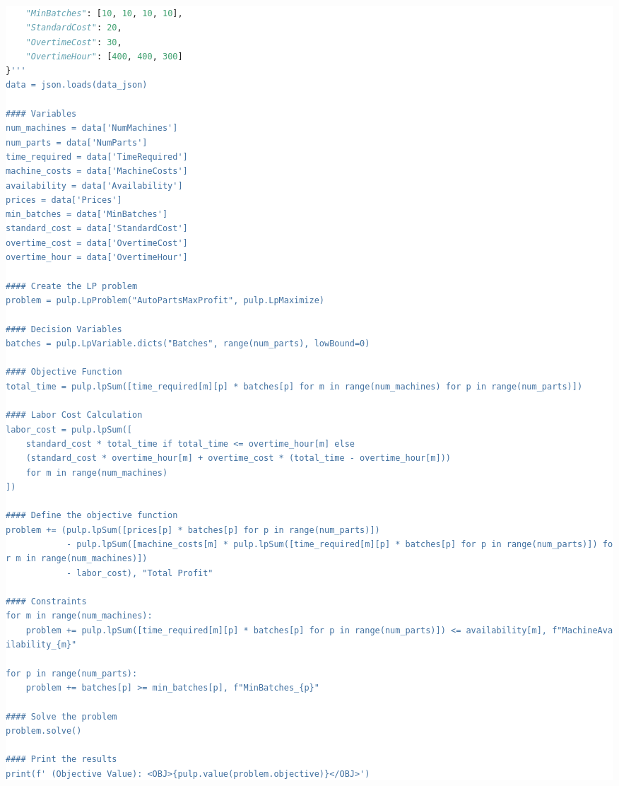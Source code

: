 ```python
    "MinBatches": [10, 10, 10, 10],
    "StandardCost": 20,
    "OvertimeCost": 30,
    "OvertimeHour": [400, 400, 300]
}'''
data = json.loads(data_json)

#### Variables
num_machines = data['NumMachines']
num_parts = data['NumParts']
time_required = data['TimeRequired']
machine_costs = data['MachineCosts']
availability = data['Availability']
prices = data['Prices']
min_batches = data['MinBatches']
standard_cost = data['StandardCost']
overtime_cost = data['OvertimeCost']
overtime_hour = data['OvertimeHour']

#### Create the LP problem
problem = pulp.LpProblem("AutoPartsMaxProfit", pulp.LpMaximize)

#### Decision Variables
batches = pulp.LpVariable.dicts("Batches", range(num_parts), lowBound=0)

#### Objective Function
total_time = pulp.lpSum([time_required[m][p] * batches[p] for m in range(num_machines) for p in range(num_parts)])

#### Labor Cost Calculation
labor_cost = pulp.lpSum([
    standard_cost * total_time if total_time <= overtime_hour[m] else 
    (standard_cost * overtime_hour[m] + overtime_cost * (total_time - overtime_hour[m]))
    for m in range(num_machines)
])

#### Define the objective function
problem += (pulp.lpSum([prices[p] * batches[p] for p in range(num_parts)]) 
            - pulp.lpSum([machine_costs[m] * pulp.lpSum([time_required[m][p] * batches[p] for p in range(num_parts)]) for m in range(num_machines)])
            - labor_cost), "Total Profit"

#### Constraints
for m in range(num_machines):
    problem += pulp.lpSum([time_required[m][p] * batches[p] for p in range(num_parts)]) <= availability[m], f"MachineAvailability_{m}"

for p in range(num_parts):
    problem += batches[p] >= min_batches[p], f"MinBatches_{p}"

#### Solve the problem
problem.solve()

#### Print the results
print(f' (Objective Value): <OBJ>{pulp.value(problem.objective)}</OBJ>')
```

